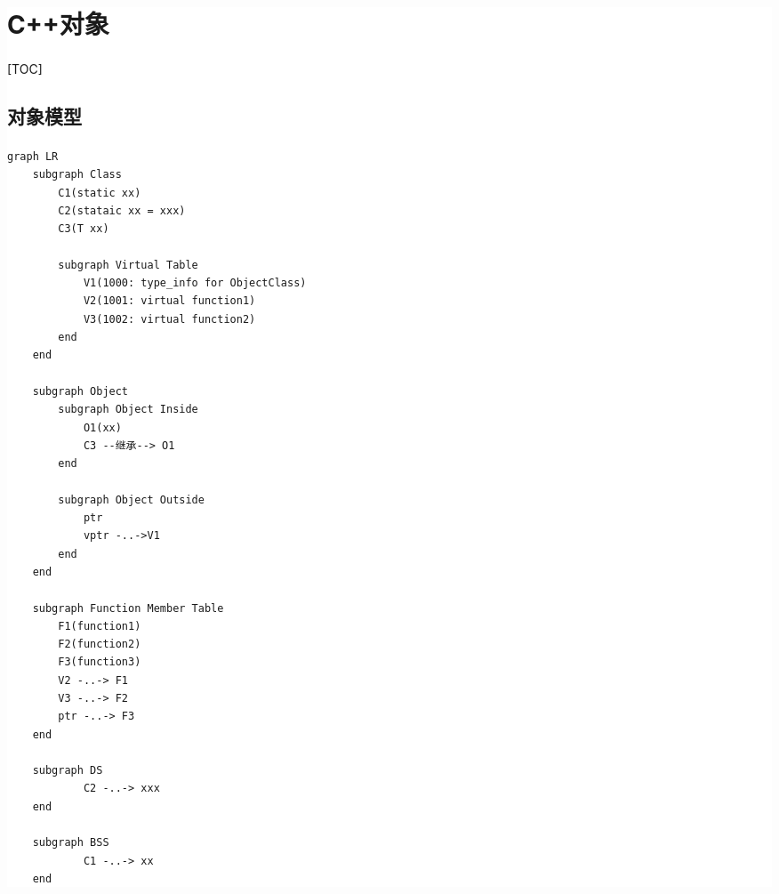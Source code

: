 # C++对象

[TOC]



## 对象模型

```mermaid
graph LR
	subgraph Class
		C1(static xx)
		C2(stataic xx = xxx)
		C3(T xx)
		
		subgraph Virtual Table
			V1(1000: type_info for ObjectClass)
			V2(1001: virtual function1)
			V3(1002: virtual function2)
		end
	end
	
	subgraph Object
		subgraph Object Inside
			O1(xx)
			C3 --继承--> O1
		end
		
		subgraph Object Outside
			ptr
			vptr -..->V1
		end
	end
	
	subgraph Function Member Table
		F1(function1)
		F2(function2)
		F3(function3)
		V2 -..-> F1
		V3 -..-> F2
		ptr -..-> F3
	end
	
	subgraph DS
			C2 -..-> xxx
	end
	
	subgraph BSS
			C1 -..-> xx
	end
```
